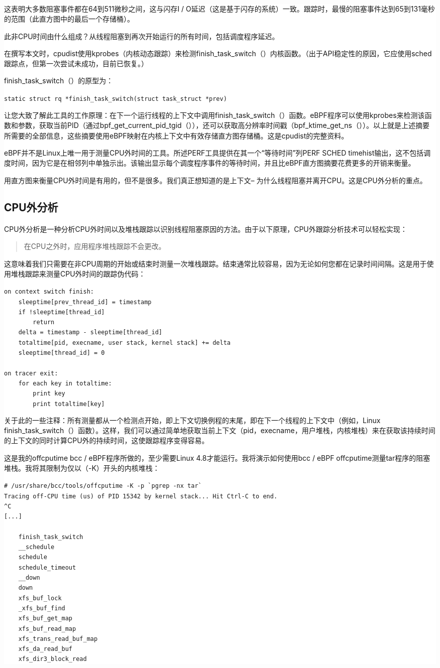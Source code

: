 这表明大多数阻塞事件都在64到511微秒之间，这与闪存I / O延迟（这是基于闪存的系统）一致。跟踪时，最慢的阻塞事件达到65到131毫秒的范围（此直方图中的最后一个存储桶）。

此非CPU时间由什么组成？从线程阻塞到再次开始运行的所有时间，包括调度程序延迟。

在撰写本文时，cpudist使用kprobes（内核动态跟踪）来检测finish_task_switch（）内核函数。（出于API稳定性的原因，它应使用sched跟踪点，但第一次尝试未成功，目前已恢复。）

finish_task_switch（）的原型为：

```shell
static struct rq *finish_task_switch(struct task_struct *prev)
```

让您大致了解此工具的工作原理：在下一个运行线程的上下文中调用finish_task_switch（）函数。eBPF程序可以使用kprobes来检测该函数和参数，获取当前PID（通过bpf_get_current_pid_tgid（）），还可以获取高分辨率时间戳（bpf_ktime_get_ns（））。以上就是上述摘要所需要的全部信息，这些摘要使用eBPF映射在内核上下文中有效存储直方图存储桶。这是cpudist的完整资料。

eBPF并不是Linux上唯一用于测量CPU外时间的工具。所述PERF工具提供在其一个“等待时间”列PERF SCHED timehist输出，这不包括调度时间，因为它是在相邻列中单独示出。该输出显示每个调度程序事件的等待时间，并且比eBPF直方图摘要花费更多的开销来衡量。

用直方图来衡量CPU外时间是有用的，但不是很多。我们真正想知道的是上下文– 为什么线程阻塞并离开CPU。这是CPU外分析的重点。

## CPU外分析

CPU外分析是一种分析CPU外时间以及堆栈跟踪以识别线程阻塞原因的方法。由于以下原理，CPU外跟踪分析技术可以轻松实现：

>在CPU之外时，应用程序堆栈跟踪不会更改。

这意味着我们只需要在非CPU周期的开始或结束时测量一次堆栈跟踪。结束通常比较容易，因为无论如何您都在记录时间间隔。这是用于使用堆栈跟踪来测量CPU外时间的跟踪伪代码：

```shell
on context switch finish:
	sleeptime[prev_thread_id] = timestamp
	if !sleeptime[thread_id]
		return
	delta = timestamp - sleeptime[thread_id]
	totaltime[pid, execname, user stack, kernel stack] += delta
	sleeptime[thread_id] = 0

on tracer exit:
	for each key in totaltime:
		print key
		print totaltime[key]
```

关于此的一些注释：所有测量都从一个检测点开始，即上下文切换例程的末尾，即在下一个线程的上下文中（例如，Linux finish_task_switch（）函数）。这样，我们可以通过简单地获取当前上下文（pid，execname，用户堆栈，内核堆栈）来在获取该持续时间的上下文的同时计算CPU外的持续时间，这使跟踪程序变得容易。

这是我的offcputime bcc / eBPF程序所做的，至少需要Linux 4.8才能运行。我将演示如何使用bcc / eBPF offcputime测量tar程序的阻塞堆栈。我将其限制为仅以（-K）开头的内核堆栈：

```shell
# /usr/share/bcc/tools/offcputime -K -p `pgrep -nx tar`
Tracing off-CPU time (us) of PID 15342 by kernel stack... Hit Ctrl-C to end.
^C
[...]

    finish_task_switch
    __schedule
    schedule
    schedule_timeout
    __down
    down
    xfs_buf_lock
    _xfs_buf_find
    xfs_buf_get_map
    xfs_buf_read_map
    xfs_trans_read_buf_map
    xfs_da_read_buf
    xfs_dir3_block_read
```